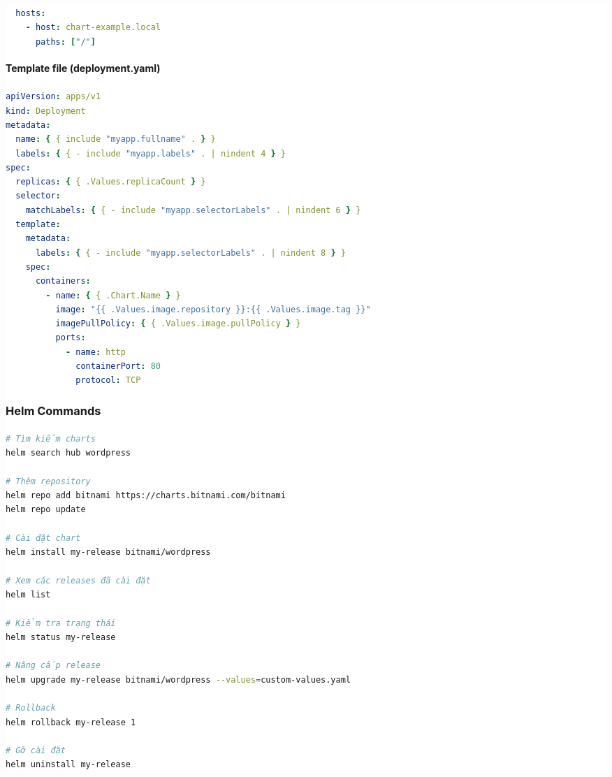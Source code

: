 ```yaml
  hosts:
    - host: chart-example.local
      paths: ["/"]
```

#### Template file (deployment.yaml)

```yaml
apiVersion: apps/v1
kind: Deployment
metadata:
  name: { { include "myapp.fullname" . } }
  labels: { { - include "myapp.labels" . | nindent 4 } }
spec:
  replicas: { { .Values.replicaCount } }
  selector:
    matchLabels: { { - include "myapp.selectorLabels" . | nindent 6 } }
  template:
    metadata:
      labels: { { - include "myapp.selectorLabels" . | nindent 8 } }
    spec:
      containers:
        - name: { { .Chart.Name } }
          image: "{{ .Values.image.repository }}:{{ .Values.image.tag }}"
          imagePullPolicy: { { .Values.image.pullPolicy } }
          ports:
            - name: http
              containerPort: 80
              protocol: TCP
```

### Helm Commands

```bash
# Tìm kiếm charts
helm search hub wordpress

# Thêm repository
helm repo add bitnami https://charts.bitnami.com/bitnami
helm repo update

# Cài đặt chart
helm install my-release bitnami/wordpress

# Xem các releases đã cài đặt
helm list

# Kiểm tra trạng thái
helm status my-release

# Nâng cấp release
helm upgrade my-release bitnami/wordpress --values=custom-values.yaml

# Rollback
helm rollback my-release 1

# Gỡ cài đặt
helm uninstall my-release
```

